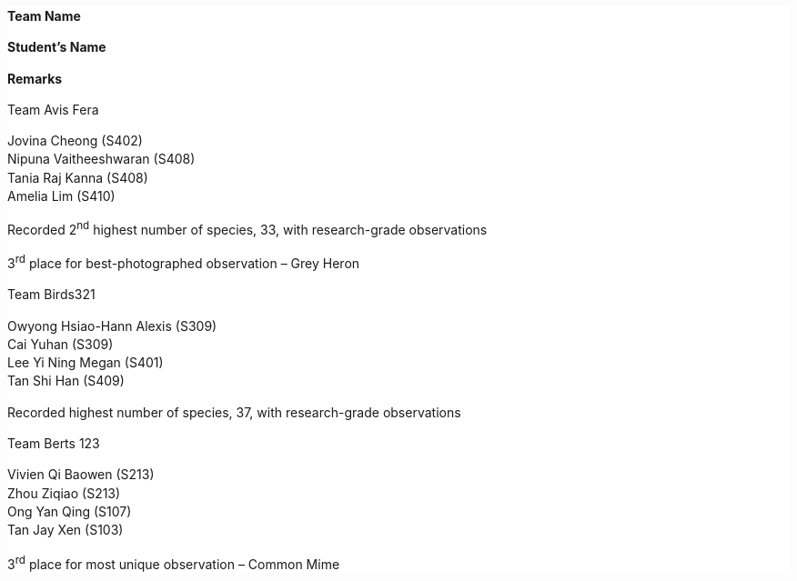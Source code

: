 <tbody>
<tr>
<td rowspan="1" colspan="1">
<p><strong>Team Name</strong>
</p>
</td>
<td rowspan="1" colspan="1">
<p><strong>Student’s Name</strong>
</p>
</td>
<td rowspan="1" colspan="1">
<p><strong>Remarks</strong>
</p>
</td>
</tr>
<tr>
<td rowspan="1" colspan="1">
<p>Team Avis Fera</p>
</td>
<td rowspan="1" colspan="1">
<p>Jovina Cheong (S402)
<br>Nipuna Vaitheeshwaran (S408)
<br>Tania Raj Kanna (S408)
<br>Amelia Lim (S410)</p>
</td>
<td rowspan="1" colspan="1">
<p>Recorded 2<sup>nd</sup> highest number of species, 33, with research-grade
observations</p>
<p></p>
<p>3<sup>rd</sup> place for best-photographed observation – Grey Heron</p>
</td>
</tr>
<tr>
<td rowspan="1" colspan="1">
<p>Team Birds321</p>
</td>
<td rowspan="1" colspan="1">
<p>Owyong Hsiao-Hann Alexis (S309)
<br>Cai Yuhan (S309)
<br>Lee Yi Ning Megan (S401)
<br>Tan Shi Han (S409)</p>
</td>
<td rowspan="1" colspan="1">
<p>Recorded highest number of species, 37, with research-grade observations</p>
</td>
</tr>
<tr>
<td rowspan="1" colspan="1">
<p>Team Berts 123</p>
</td>
<td rowspan="1" colspan="1">
<p>Vivien Qi Baowen (S213)
<br>Zhou Ziqiao (S213)
<br>Ong Yan Qing (S107)
<br>Tan Jay Xen (S103)</p>
</td>
<td rowspan="1" colspan="1">
<p>3<sup>rd</sup> place for most unique observation – Common Mime</p>
</td>
</tr>
</tbody>
</table>
<p></p>
